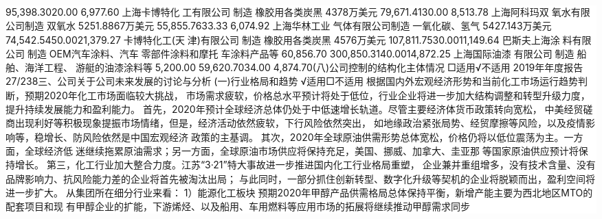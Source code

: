 95,398.3020.00
6,977.60
上海卡博特化
工有限公司
制造
橡胶用各类炭黑
4378万美元
79,671.4130.00
8,513.78
上海阿科玛双
氧水有限公司制造
双氧水
5251.8867万美元
55,855.7633.33
6,074.92
上海华林工业
气体有限公司制造
一氧化碳、氢气
5427.143万美元
74,542.5450.0021,379.27
卡博特化工(天
津)有限公司
制造
橡胶用各类炭黑
4576万美元
107,811.7530.0011,149.64
巴斯夫上海涂
料有限公司
制造
OEM汽车涂料、汽车
零部件涂料和摩托
车涂料产品等
60,856.70
300,850.3140.0014,872.25
上海国际油漆
有限公司
制造
船舶、海洋工程、
游艇的油漆涂料等
5,200.00
59,620.7034.00
4,874.70(八)公司控制的结构化主体情况
□适用√不适用
2019年年度报告
27/238三、公司关于公司未来发展的讨论与分析
(一)行业格局和趋势
√适用□不适用
根据国内外宏观经济形势和当前化工市场运行趋势判断，预期2020年化工市场面临较大挑战，
市场需求疲软，价格总水平预计将处于低位，行业企业将进一步加大结构调整和转型升级力度，
提升持续发展能力和盈利能力。
首先，2020年预计全球经济总体仍处于中低速增长轨道。尽管主要经济体货币政策转向宽松，
中美经贸磋商出现利好等积极现象提振市场情绪，但是，经济活动依然疲软，下行风险依然突出，
如地缘政治紧张局势、经贸摩擦等风险，以及疫情影响等，稳增长、防风险依然是中国宏观经济
政策的主基调。
其次，2020年全球原油供需形势总体宽松，价格仍将以低位震荡为主。一方面，全球经济低
迷继续拖累原油需求；另一方面，全球原油市场供应将保持充足，美国、挪威、加拿大、圭亚那
等国家原油供应预计将保持增长。
第三，化工行业加大整合力度。江苏“3·21”特大事故进一步推进国内化工行业格局重塑，
企业兼并重组增多，没有技术含量、没有品牌影响力、抗风险能力差的企业将首先被淘汰出局；
与此同时，一部分抓住创新转型、数字化升级等契机的企业将脱颖而出，盈利空间将进一步扩大。
从集团所在细分行业来看：
1）能源化工板块
预期2020年甲醇产品供需格局总体保持平衡，新增产能主要为西北地区MTO的配套项目和现
有甲醇企业的扩能，下游烯烃、以及船用、车用燃料等应用市场的拓展将继续推动甲醇需求同步